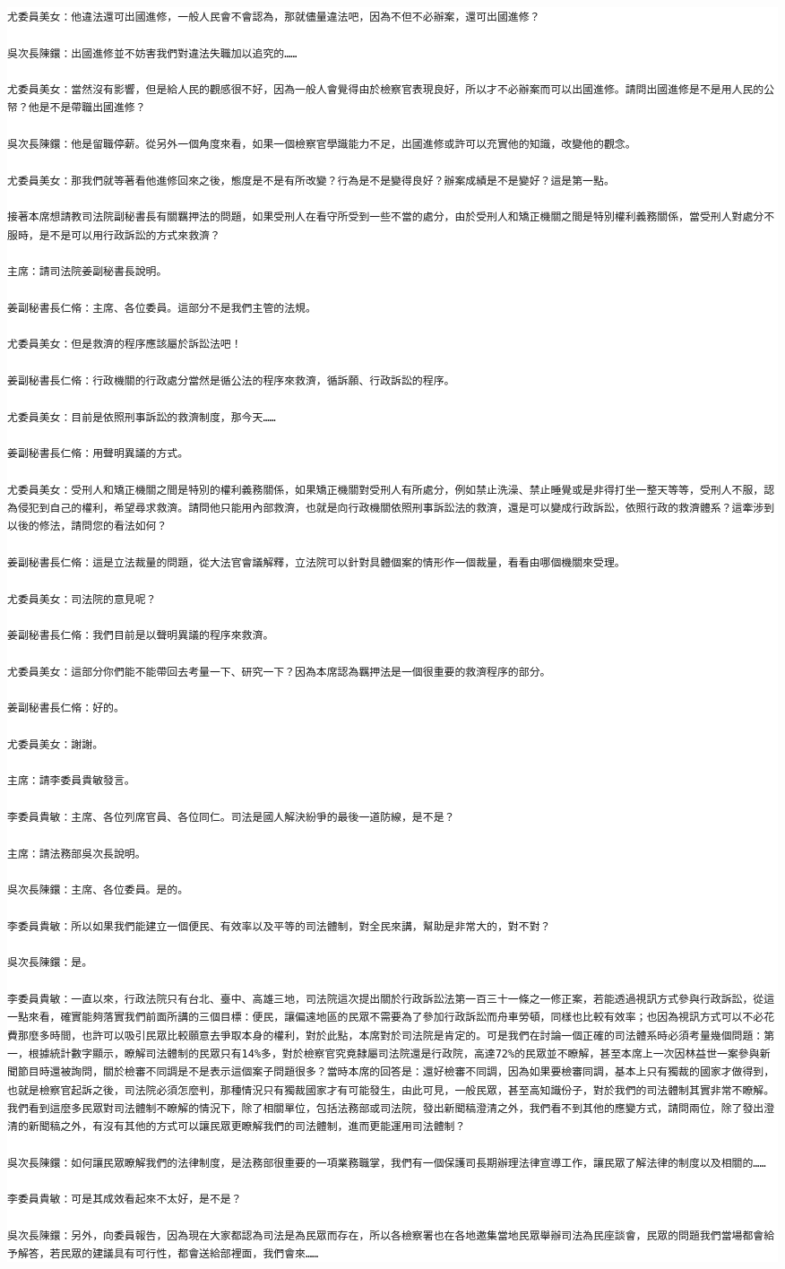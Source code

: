     尤委員美女：他違法還可出國進修，一般人民會不會認為，那就儘量違法吧，因為不但不必辦案，還可出國進修？

    吳次長陳鐶：出國進修並不妨害我們對違法失職加以追究的……

    尤委員美女：當然沒有影響，但是給人民的觀感很不好，因為一般人會覺得由於檢察官表現良好，所以才不必辦案而可以出國進修。請問出國進修是不是用人民的公帑？他是不是帶職出國進修？

    吳次長陳鐶：他是留職停薪。從另外一個角度來看，如果一個檢察官學識能力不足，出國進修或許可以充實他的知識，改變他的觀念。

    尤委員美女：那我們就等著看他進修回來之後，態度是不是有所改變？行為是不是變得良好？辦案成績是不是變好？這是第一點。

    接著本席想請教司法院副秘書長有關羈押法的問題，如果受刑人在看守所受到一些不當的處分，由於受刑人和矯正機關之間是特別權利義務關係，當受刑人對處分不服時，是不是可以用行政訴訟的方式來救濟？

    主席：請司法院姜副秘書長說明。

    姜副秘書長仁脩：主席、各位委員。這部分不是我們主管的法規。

    尤委員美女：但是救濟的程序應該屬於訴訟法吧！

    姜副秘書長仁脩：行政機關的行政處分當然是循公法的程序來救濟，循訴願、行政訴訟的程序。

    尤委員美女：目前是依照刑事訴訟的救濟制度，那今天……

    姜副秘書長仁脩：用聲明異議的方式。

    尤委員美女：受刑人和矯正機關之間是特別的權利義務關係，如果矯正機關對受刑人有所處分，例如禁止洗澡、禁止睡覺或是非得打坐一整天等等，受刑人不服，認為侵犯到自己的權利，希望尋求救濟。請問他只能用內部救濟，也就是向行政機關依照刑事訴訟法的救濟，還是可以變成行政訴訟，依照行政的救濟體系？這牽涉到以後的修法，請問您的看法如何？

    姜副秘書長仁脩：這是立法裁量的問題，從大法官會議解釋，立法院可以針對具體個案的情形作一個裁量，看看由哪個機關來受理。

    尤委員美女：司法院的意見呢？

    姜副秘書長仁脩：我們目前是以聲明異議的程序來救濟。

    尤委員美女：這部分你們能不能帶回去考量一下、研究一下？因為本席認為羈押法是一個很重要的救濟程序的部分。

    姜副秘書長仁脩：好的。

    尤委員美女：謝謝。

    主席：請李委員貴敏發言。

    李委員貴敏：主席、各位列席官員、各位同仁。司法是國人解決紛爭的最後一道防線，是不是？

    主席：請法務部吳次長說明。

    吳次長陳鐶：主席、各位委員。是的。

    李委員貴敏：所以如果我們能建立一個便民、有效率以及平等的司法體制，對全民來講，幫助是非常大的，對不對？

    吳次長陳鐶：是。

    李委員貴敏：一直以來，行政法院只有台北、臺中、高雄三地，司法院這次提出關於行政訴訟法第一百三十一條之一修正案，若能透過視訊方式參與行政訴訟，從這一點來看，確實能夠落實我們前面所講的三個目標：便民，讓偏遠地區的民眾不需要為了參加行政訴訟而舟車勞頓，同樣也比較有效率；也因為視訊方式可以不必花費那麼多時間，也許可以吸引民眾比較願意去爭取本身的權利，對於此點，本席對於司法院是肯定的。可是我們在討論一個正確的司法體系時必須考量幾個問題：第一，根據統計數字顯示，瞭解司法體制的民眾只有14%多，對於檢察官究竟隸屬司法院還是行政院，高達72%的民眾並不瞭解，甚至本席上一次因林益世一案參與新聞節目時還被詢問，關於檢審不同調是不是表示這個案子問題很多？當時本席的回答是：還好檢審不同調，因為如果要檢審同調，基本上只有獨裁的國家才做得到，也就是檢察官起訴之後，司法院必須怎麼判，那種情況只有獨裁國家才有可能發生，由此可見，一般民眾，甚至高知識份子，對於我們的司法體制其實非常不瞭解。我們看到這麼多民眾對司法體制不瞭解的情況下，除了相關單位，包括法務部或司法院，發出新聞稿澄清之外，我們看不到其他的應變方式，請問兩位，除了發出澄清的新聞稿之外，有沒有其他的方式可以讓民眾更瞭解我們的司法體制，進而更能運用司法體制？

    吳次長陳鐶：如何讓民眾瞭解我們的法律制度，是法務部很重要的一項業務職掌，我們有一個保護司長期辦理法律宣導工作，讓民眾了解法律的制度以及相關的……

    李委員貴敏：可是其成效看起來不太好，是不是？

    吳次長陳鐶：另外，向委員報告，因為現在大家都認為司法是為民眾而存在，所以各檢察署也在各地邀集當地民眾舉辦司法為民座談會，民眾的問題我們當場都會給予解答，若民眾的建議具有可行性，都會送給部裡面，我們會來……
